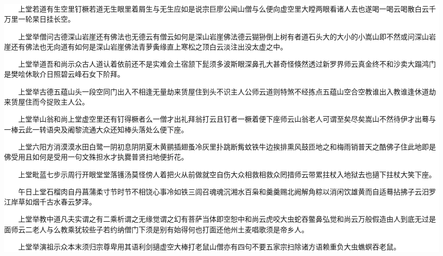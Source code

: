 　　上堂若道有生空里钉橛若道无生眼里着屑生与无生应如是说宗巨廖公闻山僧与么便向虚空里大瞠两眼看诸人去也遂喝一喝云喝散白云千万里一轮杲日挂长空。

　　上堂举僧问古德深山岩崖还有佛法也无德云有僧云如何是深山岩崖佛法德云猢狲倒上树有者道石头大的大小的小嵩山即不然或问深山岩崖还有佛法也无向道有如何是深山岩崖佛法青萝夤缘直上寒松之顶白云淡注出没太虚之中。

　　上堂举道吾和尚示众古人道认着依前还不是实难会土宿颔下髭须多波斯眼深鼻孔大甚奇怪倏然透过新罗界师云真金终不和沙卖大蹋鸿门是樊哙休耿介日照碧云峰石女下阶拜。

　　上堂举古德五蕴山头一段空同门出入不相逢无量劫来赁屋住到头不识主人公师云道则特煞不经拣点五蕴山空合空教谁出入教谁逢休道劫来赁屋住而今捉败主人公。

　　上堂举山翁和尚上堂虚空里还有钉得橛者么一僧才出礼拜翁打云且钉者一橛着便下座师云山翁老人可谓至矣尽矣嵩山不然待伊才出蓦与一棒云此一转语央及阇黎流通大众还知棒头落处么便下座。

　　上堂六阳方消漠漠水田白鹭一阴初息阴阴夏木黄鹂插翅蚤冷灰里扑跳断觜蚊铁牛边挨排熏风鼓匝地之和梅雨销普天之酷佛子住此地即是佛受用且如何是受用一句文殊担水才执爨普贤扫地便折花。

　　上堂毗蓝七步示周行开眼堂堂落镬汤莫怪傍人着把火从前做就空自伤大众相救相救众罔措师云带累拄杖入地狱去也擿下拄杖大笑下座。

　　午日上堂石榴肉自丹菖蒲柔寸节时节不相饶心事冷如铁三闾召魂魂沉湘水百枭和羹羹赐北阙解角粽以消闲饮雄黄而自适蓦拈拂子云汨罗江岸草如烟千古水春云梦泽。

　　上堂举教中道凡夫实谓之有二乘析谓之无缘觉谓之幻有菩萨当体即空恕中和尚云虎咬大虫蛇吞鳖鼻弘觉和尚云万般假造由人到底无过是面师云二老人与么教乘犹较些子若约纳僧门下须是别有始得何也打面还他州土麦唱歌须是帝乡人。

　　上堂举演祖示众本末须归宗尊卑用其语利剑擿虚空大棒打老鼠山僧亦有四句不要五家宗扫除诸方语赖重负大虫蟭螟吞老鼠。

